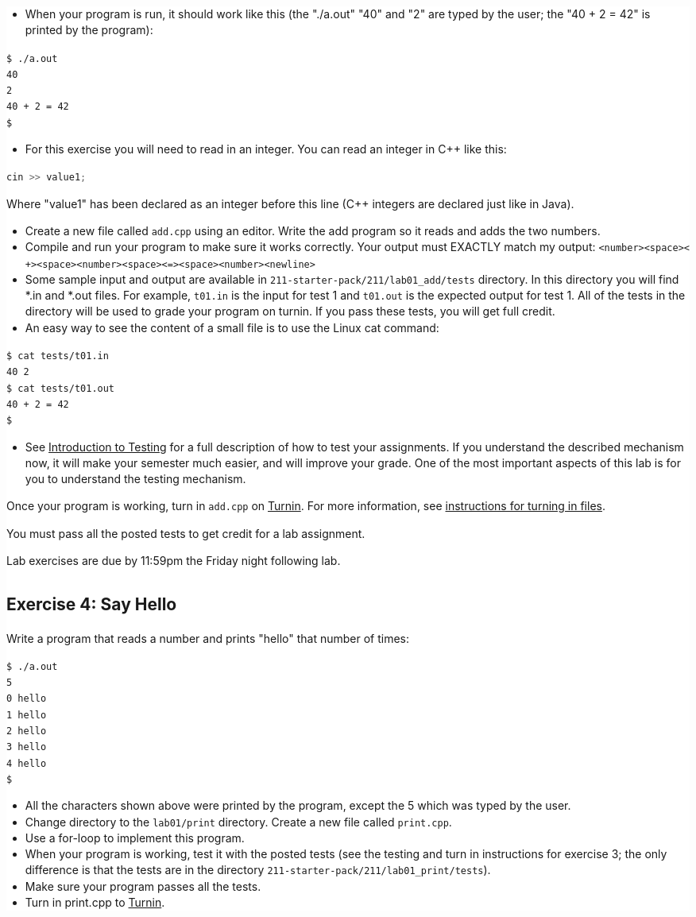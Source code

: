 * When your program is run, it should work like this (the "./a.out" "40" and "2" are typed by the user; the "40 + 2 = 42" is printed by the program):
```
$ ./a.out
40
2
40 + 2 = 42
$
```
* For this exercise you will need to read in an integer.  You can read an integer in C++ like this:
```cpp
cin >> value1;
```
Where "value1" has been declared as an integer before this line (C++ integers are declared just like in Java).
* Create a new file called `add.cpp` using an editor.  Write the add program so it reads and adds the two numbers.
* Compile and run your program to make sure it works correctly.  Your output must EXACTLY match my output: `<number><space><+><space><number><space><=><space><number><newline>`
* Some sample input and output are available in `211-starter-pack/211/lab01_add/tests` directory. In this directory you will find *.in and *.out files. For example, `t01.in` is the input for test 1 and `t01.out` is the expected output for test 1. All of the tests in the directory will be used to grade your program on turnin. If you pass these tests, you will get full credit.
* An easy way to see the content of a small file is to use the Linux cat command:
```
$ cat tests/t01.in
40 2
$ cat tests/t01.out
40 + 2 = 42
$
```
* See [Introduction to Testing](http://www.ecst.csuchico.edu/~trhenry/classes/general/how_to_test.html) for a full description of how to test your assignments. If you understand the described mechanism now, it will make your semester much easier, and will improve your grade. One of the most important aspects of this lab is for you to understand the testing mechanism.

Once your program is working, turn in `add.cpp` on [Turnin](https://turnin.ecst.csuchico.edu/). For more information, see [instructions for turning in files](http://www.ecst.csuchico.edu/~trhenry/classes/general/how_to_turn_in_assignments.html).

You must pass all the posted tests to get credit for a lab assignment.

Lab exercises are due by 11:59pm the Friday night following lab.

## Exercise 4: Say Hello

Write a program that reads a number and prints "hello" that number of times:
```
$ ./a.out
5
0 hello
1 hello
2 hello
3 hello
4 hello
$
```
* All the characters shown above were printed by the program, except the 5<enter> which was typed by the user.
* Change directory to the `lab01/print` directory.  Create a new file called `print.cpp`.
* Use a for-loop to implement this program.
* When your program is working, test it with the posted tests (see the testing and turn in instructions for exercise 3; the only difference is that the tests are in the directory `211-starter-pack/211/lab01_print/tests`).
* Make sure your program passes all the tests.
* Turn in print.cpp to [Turnin](https://turnin.ecst.csuchico.edu/).
